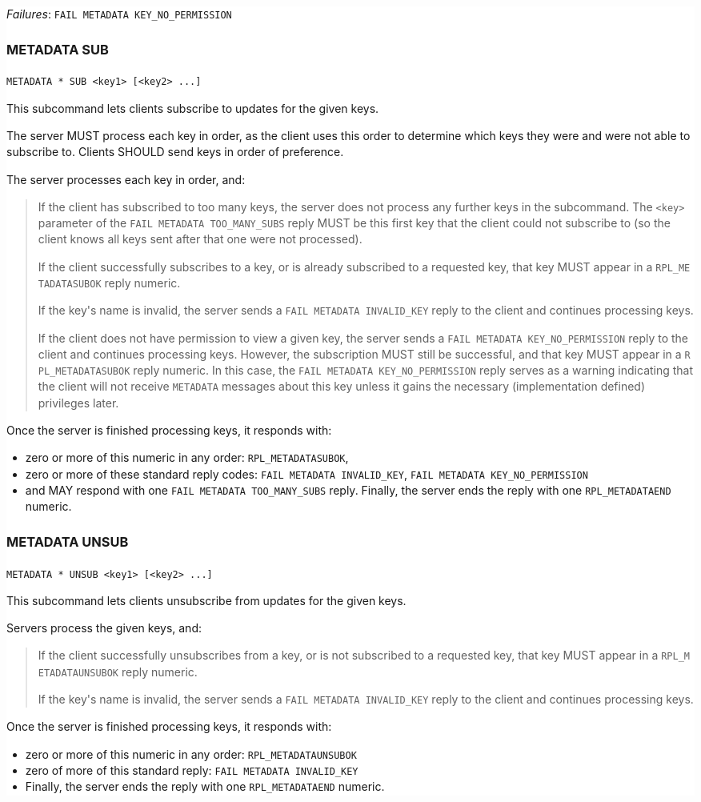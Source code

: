 *Failures*: `FAIL METADATA KEY_NO_PERMISSION`

### METADATA SUB

    METADATA * SUB <key1> [<key2> ...]

This subcommand lets clients subscribe to updates for the given keys.

The server MUST process each key in order, as the client uses this order to determine which keys they were and were not able to subscribe to. Clients SHOULD send keys in order of preference.

The server processes each key in order, and:

> If the client has subscribed to too many keys, the server does not process any further keys in the subcommand. The `<key>` parameter of the `FAIL METADATA TOO_MANY_SUBS` reply MUST be this first key that the client could not subscribe to (so the client knows all keys sent after that one were not processed).
>
> If the client successfully subscribes to a key, or is already subscribed to a requested key, that key MUST appear in a `RPL_METADATASUBOK` reply numeric.
>
> If the key's name is invalid, the server sends a `FAIL METADATA INVALID_KEY` reply to the client and continues processing keys.
>
> If the client does not have permission to view a given key, the server sends a `FAIL METADATA KEY_NO_PERMISSION` reply to the client and continues processing keys. However, the subscription MUST still be successful, and that key MUST appear in a `RPL_METADATASUBOK` reply numeric. In this case, the `FAIL METADATA KEY_NO_PERMISSION` reply serves as a warning indicating that the client will not receive `METADATA` messages about this key unless it gains the necessary (implementation defined) privileges later.

Once the server is finished processing keys, it responds with:
* zero or more of this numeric in any order: `RPL_METADATASUBOK`,
* zero or more of these standard reply codes: `FAIL METADATA INVALID_KEY`, `FAIL METADATA KEY_NO_PERMISSION`
* and MAY respond with one `FAIL METADATA TOO_MANY_SUBS` reply. Finally, the server ends the reply with one `RPL_METADATAEND` numeric.

### METADATA UNSUB

    METADATA * UNSUB <key1> [<key2> ...]

This subcommand lets clients unsubscribe from updates for the given keys.

Servers process the given keys, and:

> If the client successfully unsubscribes from a key, or is not subscribed to a requested key, that key MUST appear in a `RPL_METADATAUNSUBOK` reply numeric.
>
> If the key's name is invalid, the server sends a `FAIL METADATA INVALID_KEY` reply to the client and continues processing keys.

Once the server is finished processing keys, it responds with:
* zero or more of this numeric in any order: `RPL_METADATAUNSUBOK`
* zero of more of this standard reply: `FAIL METADATA INVALID_KEY`
* Finally, the server ends the reply with one `RPL_METADATAEND` numeric.
